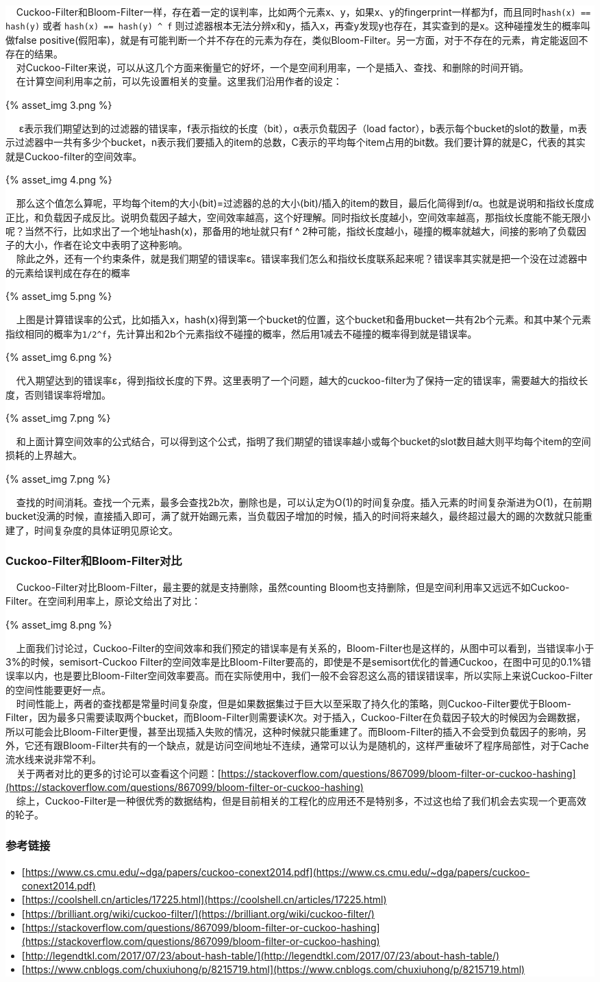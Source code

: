 &nbsp;&nbsp;&nbsp;&nbsp;Cuckoo-Filter和Bloom-Filter一样，存在着一定的误判率，比如两个元素x、y，如果x、y的fingerprint一样都为f，而且同时`hash(x) == hash(y)` 或者 `hash(x) == hash(y) ^ f` 则过滤器根本无法分辨x和y，插入x，再查y发现y也存在，其实查到的是x。这种碰撞发生的概率叫做false positive(假阳率)，就是有可能判断一个并不存在的元素为存在，类似Bloom-Filter。另一方面，对于不存在的元素，肯定能返回不存在的结果。    
&nbsp;&nbsp;&nbsp;&nbsp;对Cuckoo-Filter来说，可以从这几个方面来衡量它的好坏，一个是空间利用率，一个是插入、查找、和删除的时间开销。   
&nbsp;&nbsp;&nbsp;&nbsp;在计算空间利用率之前，可以先设置相关的变量。这里我们沿用作者的设定：

{% asset_img 3.png %} 

&nbsp;&nbsp;&nbsp;&nbsp; ε表示我们期望达到的过滤器的错误率，f表示指纹的长度（bit），α表示负载因子（load factor），b表示每个bucket的slot的数量，m表示过滤器中一共有多少个bucket，n表示我们要插入的item的总数，C表示的平均每个item占用的bit数。我们要计算的就是C，代表的其实就是Cuckoo-filter的空间效率。

{% asset_img 4.png %} 

&nbsp;&nbsp;&nbsp;&nbsp;那么这个值怎么算呢，平均每个item的大小(bit)=过滤器的总的大小(bit)/插入的item的数目，最后化简得到f/α。也就是说明和指纹长度成正比，和负载因子成反比。说明负载因子越大，空间效率越高，这个好理解。同时指纹长度越小，空间效率越高，那指纹长度能不能无限小呢？当然不行，比如求出了一个地址hash(x)，那备用的地址就只有f ^ 2种可能，指纹长度越小，碰撞的概率就越大，间接的影响了负载因子的大小，作者在论文中表明了这种影响。    
&nbsp;&nbsp;&nbsp;&nbsp;除此之外，还有一个约束条件，就是我们期望的错误率ε。错误率我们怎么和指纹长度联系起来呢？错误率其实就是把一个没在过滤器中的元素给误判成在存在的概率

{% asset_img 5.png %}

&nbsp;&nbsp;&nbsp;&nbsp;上图是计算错误率的公式，比如插入x，hash(x)得到第一个bucket的位置，这个bucket和备用bucket一共有2b个元素。和其中某个元素指纹相同的概率为`1/2^f`，先计算出和2b个元素指纹不碰撞的概率，然后用1减去不碰撞的概率得到就是错误率。

{% asset_img 6.png %}

&nbsp;&nbsp;&nbsp;&nbsp;代入期望达到的错误率ε，得到指纹长度的下界。这里表明了一个问题，越大的cuckoo-filter为了保持一定的错误率，需要越大的指纹长度，否则错误率将增加。

{% asset_img 7.png %}


&nbsp;&nbsp;&nbsp;&nbsp;和上面计算空间效率的公式结合，可以得到这个公式，指明了我们期望的错误率越小或每个bucket的slot数目越大则平均每个item的空间损耗的上界越大。

{% asset_img 7.png %}

&nbsp;&nbsp;&nbsp;&nbsp;查找的时间消耗。查找一个元素，最多会查找2b次，删除也是，可以认定为O(1)的时间复杂度。插入元素的时间复杂渐进为O(1)，在前期bucket没满的时候，直接插入即可，满了就开始踢元素，当负载因子增加的时候，插入的时间将来越久，最终超过最大的踢的次数就只能重建了，时间复杂度的具体证明见原论文。


### Cuckoo-Filter和Bloom-Filter对比 ###

&nbsp;&nbsp;&nbsp;&nbsp;Cuckoo-Filter对比Bloom-Filter，最主要的就是支持删除，虽然counting Bloom也支持删除，但是空间利用率又远远不如Cuckoo-Filter。在空间利用率上，原论文给出了对比：

{% asset_img 8.png %}

&nbsp;&nbsp;&nbsp;&nbsp;上面我们讨论过，Cuckoo-Filter的空间效率和我们预定的错误率是有关系的，Bloom-Filter也是这样的，从图中可以看到，当错误率小于3%的时候，semisort-Cuckoo Filter的空间效率是比Bloom-Filter要高的，即使是不是semisort优化的普通Cuckoo，在图中可见的0.1%错误率以内，也是要比Bloom-Filter空间效率要高。而在实际使用中，我们一般不会容忍这么高的错误错误率，所以实际上来说Cuckoo-Filter的空间性能要更好一点。    
&nbsp;&nbsp;&nbsp;&nbsp;时间性能上，两者的查找都是常量时间复杂度，但是如果数据集过于巨大以至采取了持久化的策略，则Cuckoo-Filter要优于Bloom-Filter，因为最多只需要读取两个bucket，而Bloom-Filter则需要读K次。对于插入，Cuckoo-Filter在负载因子较大的时候因为会踢数据，所以可能会比Bloom-Filter更慢，甚至出现插入失败的情况，这种时候就只能重建了。而Bloom-Filter的插入不会受到负载因子的影响，另外，它还有跟Bloom-Filter共有的一个缺点，就是访问空间地址不连续，通常可以认为是随机的，这样严重破坏了程序局部性，对于Cache流水线来说非常不利。   
&nbsp;&nbsp;&nbsp;&nbsp;关于两者对比的更多的讨论可以查看这个问题：[https://stackoverflow.com/questions/867099/bloom-filter-or-cuckoo-hashing](https://stackoverflow.com/questions/867099/bloom-filter-or-cuckoo-hashing)   
&nbsp;&nbsp;&nbsp;&nbsp;综上，Cuckoo-Filter是一种很优秀的数据结构，但是目前相关的工程化的应用还不是特别多，不过这也给了我们机会去实现一个更高效的轮子。

### 参考链接 ###
+ [https://www.cs.cmu.edu/~dga/papers/cuckoo-conext2014.pdf](https://www.cs.cmu.edu/~dga/papers/cuckoo-conext2014.pdf)
+ [https://coolshell.cn/articles/17225.html](https://coolshell.cn/articles/17225.html)
+ [https://brilliant.org/wiki/cuckoo-filter/](https://brilliant.org/wiki/cuckoo-filter/)
+ [https://stackoverflow.com/questions/867099/bloom-filter-or-cuckoo-hashing](https://stackoverflow.com/questions/867099/bloom-filter-or-cuckoo-hashing)
+ [http://legendtkl.com/2017/07/23/about-hash-table/](http://legendtkl.com/2017/07/23/about-hash-table/)
+ [https://www.cnblogs.com/chuxiuhong/p/8215719.html](https://www.cnblogs.com/chuxiuhong/p/8215719.html)